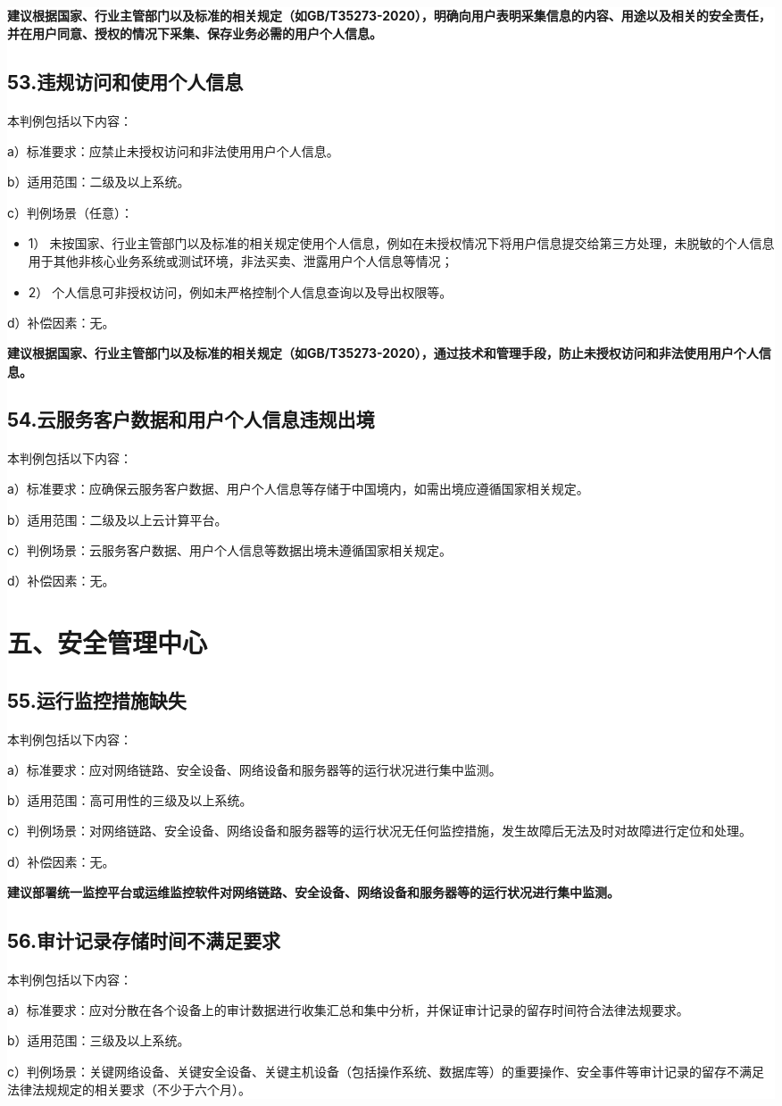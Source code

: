 **建议根据国家、行业主管部门以及标准的相关规定（如GB/T35273-2020），明确向用户表明采集信息的内容、用途以及相关的安全责任，并在用户同意、授权的情况下采集、保存业务必需的用户个人信息。**

## 53.违规访问和使用个人信息

本判例包括以下内容：

a）标准要求：应禁止未授权访问和非法使用用户个人信息。

b）适用范围：二级及以上系统。

c）判例场景（任意）：

- 1） 未按国家、行业主管部门以及标准的相关规定使用个人信息，例如在未授权情况下将用户信息提交给第三方处理，未脱敏的个人信息用于其他非核心业务系统或测试环境，非法买卖、泄露用户个人信息等情况；

- 2） 个人信息可非授权访问，例如未严格控制个人信息查询以及导出权限等。

d）补偿因素：无。

**建议根据国家、行业主管部门以及标准的相关规定（如GB/T35273-2020），通过技术和管理手段，防止未授权访问和非法使用用户个人信息。**

## 54.云服务客户数据和用户个人信息违规出境

本判例包括以下内容：

a）标准要求：应确保云服务客户数据、用户个人信息等存储于中国境内，如需出境应遵循国家相关规定。

b）适用范围：二级及以上云计算平台。

c）判例场景：云服务客户数据、用户个人信息等数据出境未遵循国家相关规定。

d）补偿因素：无。

# 五、安全管理中心

## 55.运行监控措施缺失

本判例包括以下内容：

a）标准要求：应对网络链路、安全设备、网络设备和服务器等的运行状况进行集中监测。

b）适用范围：高可用性的三级及以上系统。

c）判例场景：对网络链路、安全设备、网络设备和服务器等的运行状况无任何监控措施，发生故障后无法及时对故障进行定位和处理。

d）补偿因素：无。

**建议部署统一监控平台或运维监控软件对网络链路、安全设备、网络设备和服务器等的运行状况进行集中监测。**

## 56.审计记录存储时间不满足要求

本判例包括以下内容：

a）标准要求：应对分散在各个设备上的审计数据进行收集汇总和集中分析，并保证审计记录的留存时间符合法律法规要求。

b）适用范围：三级及以上系统。

c）判例场景：关键网络设备、关键安全设备、关键主机设备（包括操作系统、数据库等）的重要操作、安全事件等审计记录的留存不满足法律法规规定的相关要求（不少于六个月）。
